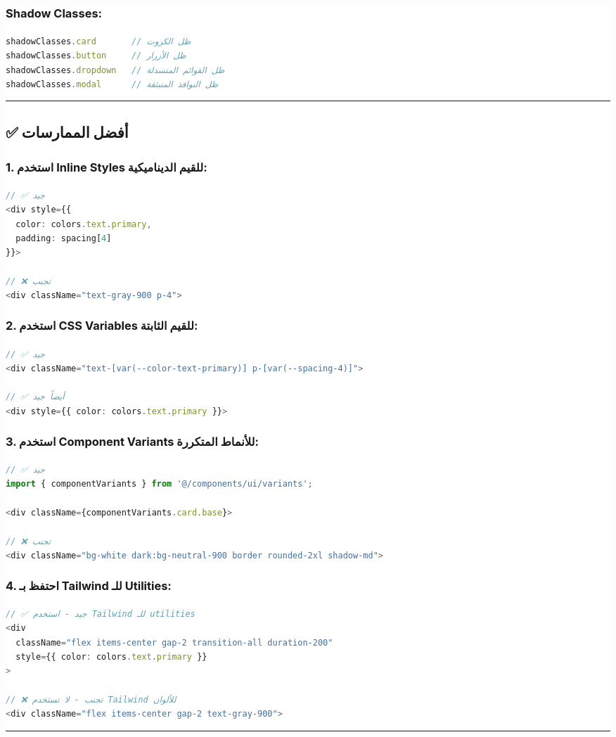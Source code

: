 ### **Shadow Classes:**
```typescript
shadowClasses.card       // ظل الكروت
shadowClasses.button     // ظل الأزرار
shadowClasses.dropdown   // ظل القوائم المنسدلة
shadowClasses.modal      // ظل النوافذ المنبثقة
```

---

## ✅ أفضل الممارسات

### **1. استخدم Inline Styles للقيم الديناميكية:**
```typescript
// ✅ جيد
<div style={{ 
  color: colors.text.primary,
  padding: spacing[4]
}}>

// ❌ تجنب
<div className="text-gray-900 p-4">
```

### **2. استخدم CSS Variables للقيم الثابتة:**
```typescript
// ✅ جيد
<div className="text-[var(--color-text-primary)] p-[var(--spacing-4)]">

// ✅ أيضاً جيد
<div style={{ color: colors.text.primary }}>
```

### **3. استخدم Component Variants للأنماط المتكررة:**
```typescript
// ✅ جيد
import { componentVariants } from '@/components/ui/variants';

<div className={componentVariants.card.base}>

// ❌ تجنب
<div className="bg-white dark:bg-neutral-900 border rounded-2xl shadow-md">
```

### **4. احتفظ بـ Tailwind للـ Utilities:**
```typescript
// ✅ جيد - استخدم Tailwind للـ utilities
<div 
  className="flex items-center gap-2 transition-all duration-200"
  style={{ color: colors.text.primary }}
>

// ❌ تجنب - لا تستخدم Tailwind للألوان
<div className="flex items-center gap-2 text-gray-900">
```

---